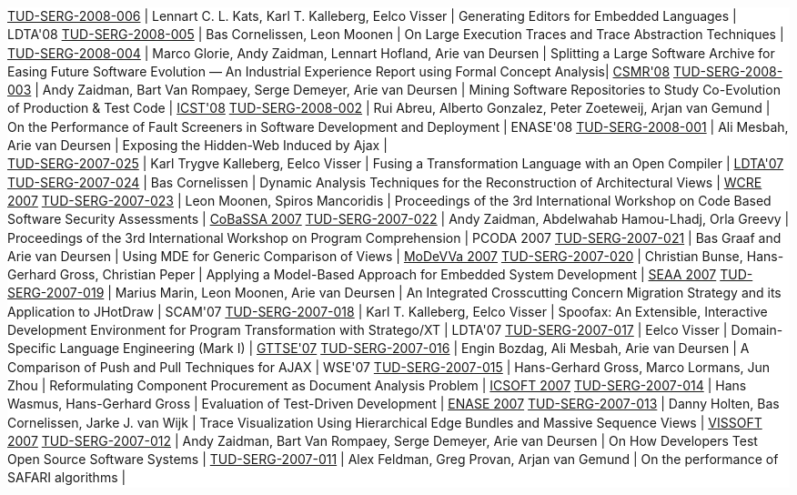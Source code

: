 [TUD-SERG-2008-006](https://repository.tudelft.nl/islandora/search/TUD-SERG-2008-006?collection=research) | Lennart C. L. Kats,  Karl T. Kalleberg, Eelco Visser | Generating Editors for Embedded Languages | LDTA'08 
[TUD-SERG-2008-005](https://repository.tudelft.nl/islandora/search/TUD-SERG-2008-005?collection=research) | Bas Cornelissen, Leon Moonen | On Large Execution Traces and Trace Abstraction Techniques | 
[TUD-SERG-2008-004](https://repository.tudelft.nl/islandora/search/TUD-SERG-2008-004?collection=research) | Marco Glorie, Andy Zaidman, Lennart Hofland, Arie van Deursen | Splitting a Large Software Archive for Easing Future Software Evolution &#8212; An Industrial Experience Report using Formal Concept Analysis| [CSMR'08](http://csmr2008.uwaterloo.ca/) 
[TUD-SERG-2008-003](https://repository.tudelft.nl/islandora/search/TUD-SERG-2008-003?collection=research) | Andy Zaidman, Bart Van Rompaey, Serge Demeyer, Arie van Deursen | Mining Software Repositories to Study Co-Evolution of Production & Test Code | [ICST'08](http://www.cs.colostate.edu/icst2008/) 
[TUD-SERG-2008-002](https://repository.tudelft.nl/islandora/search/TUD-SERG-2008-002?collection=research) | Rui Abreu, Alberto Gonzalez, Peter Zoeteweij, Arjan van Gemund | On the Performance of Fault Screeners in Software Development and Deployment | ENASE'08 
[TUD-SERG-2008-001](https://repository.tudelft.nl/islandora/search/TUD-SERG-2008-001?collection=research) | Ali Mesbah, Arie van Deursen | Exposing the Hidden-Web Induced by Ajax |  
[TUD-SERG-2007-025](https://repository.tudelft.nl/islandora/search/TUD-SERG-2007-025?collection=research) | Karl Trygve Kalleberg, Eelco Visser | Fusing a Transformation Language with an Open Compiler | [LDTA'07](http://www.di.uminho.pt/ldta07/) 
[TUD-SERG-2007-024](https://repository.tudelft.nl/islandora/search/TUD-SERG-2007-024?collection=research) | Bas Cornelissen | Dynamic Analysis Techniques for the Reconstruction of Architectural Views | [WCRE 2007](http://www.rcost.unisannio.it/wcre2007/) 
[TUD-SERG-2007-023](https://repository.tudelft.nl/islandora/search/TUD-SERG-2007-023?collection=research) | Leon Moonen, Spiros Mancoridis | Proceedings of the 3rd International Workshop on Code Based Software Security Assessments | [CoBaSSA 2007](http://swerl.tudelft.nl/leon/cobassa2007/) 
[TUD-SERG-2007-022](https://repository.tudelft.nl/islandora/search/TUD-SERG-2007-022?collection=research)  | Andy Zaidman, Abdelwahab Hamou-Lhadj, Orla Greevy | Proceedings of the 3rd International Workshop on Program Comprehension | PCODA 2007 
[TUD-SERG-2007-021](https://repository.tudelft.nl/islandora/search/TUD-SERG-2007-021?collection=research) | Bas Graaf and Arie van Deursen | Using MDE for Generic Comparison of Views | [MoDeVVa 2007](http://www.modeva.org/2007/) 
[TUD-SERG-2007-020](https://repository.tudelft.nl/islandora/search/TUD-SERG-2007-020?collection=research) | Christian Bunse, Hans-Gerhard Gross, Christian Peper | Applying a Model-Based Approach for Embedded System Development | [SEAA 2007](http://em2007.uni-kl.de/welcome.shtml) 
[TUD-SERG-2007-019](https://repository.tudelft.nl/islandora/search/TUD-SERG-2007-019?collection=research) | Marius Marin, Leon Moonen, Arie van Deursen | An Integrated Crosscutting Concern Migration Strategy and its Application to <nop>JHotDraw | SCAM'07 
[TUD-SERG-2007-018](https://repository.tudelft.nl/islandora/search/TUD-SERG-2007-018?collection=research) | Karl T. Kalleberg, Eelco Visser | Spoofax: An Extensible, Interactive Development Environment for Program Transformation with Stratego/XT | LDTA'07 
[TUD-SERG-2007-017](https://repository.tudelft.nl/islandora/search/TUD-SERG-2007-017?collection=research) | Eelco Visser | Domain-Specific Language Engineering (Mark I) | [GTTSE'07](http://wiki.di.uminho.pt/wiki/bin/view/GTTSE2007/WebHome) 
[TUD-SERG-2007-016](https://repository.tudelft.nl/islandora/search/TUD-SERG-2007-016?collection=research) | Engin Bozdag, Ali Mesbah, Arie van Deursen | A Comparison of Push and Pull Techniques for AJAX | WSE'07 
[TUD-SERG-2007-015](https://repository.tudelft.nl/islandora/search/TUD-SERG-2007-015?collection=research) | Hans-Gerhard Gross, Marco Lormans, Jun Zhou | Reformulating Component Procurement as Document Analysis Problem | [ICSOFT 2007](http://www.icsoft.org) 
[TUD-SERG-2007-014](https://repository.tudelft.nl/islandora/search/TUD-SERG-2007-014?collection=research) | Hans Wasmus, Hans-Gerhard Gross | Evaluation of Test-Driven Development | [ENASE 2007](http://www.enase.org) 
[TUD-SERG-2007-013](https://repository.tudelft.nl/islandora/search/TUD-SERG-2007-013?collection=research) | Danny Holten, Bas Cornelissen, Jarke J. van Wijk | Trace Visualization Using Hierarchical Edge Bundles and Massive Sequence Views | [VISSOFT 2007](http://www.program-comprehension.org/vissoft07/) 
[TUD-SERG-2007-012](https://repository.tudelft.nl/islandora/search/TUD-SERG-2007-012?collection=research) | Andy Zaidman, Bart Van Rompaey, Serge Demeyer, Arie van Deursen | On How Developers Test Open Source Software Systems | 
[TUD-SERG-2007-011](https://repository.tudelft.nl/islandora/search/TUD-SERG-2007-011?collection=research) | Alex Feldman, Greg Provan, Arjan van Gemund | On the performance of SAFARI algorithms | 